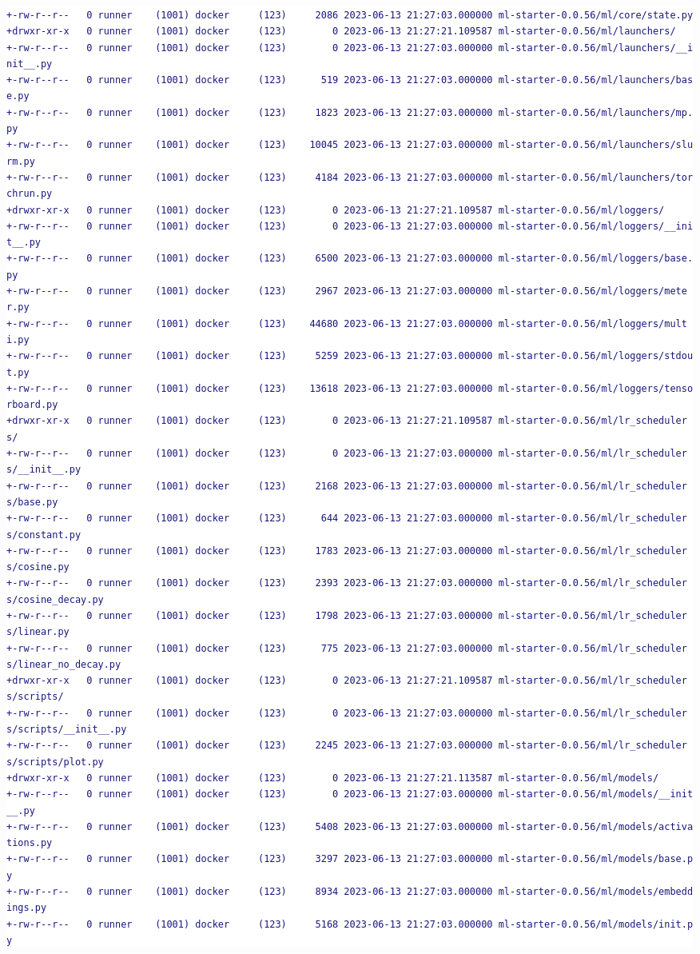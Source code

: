 ```diff
+-rw-r--r--   0 runner    (1001) docker     (123)     2086 2023-06-13 21:27:03.000000 ml-starter-0.0.56/ml/core/state.py
+drwxr-xr-x   0 runner    (1001) docker     (123)        0 2023-06-13 21:27:21.109587 ml-starter-0.0.56/ml/launchers/
+-rw-r--r--   0 runner    (1001) docker     (123)        0 2023-06-13 21:27:03.000000 ml-starter-0.0.56/ml/launchers/__init__.py
+-rw-r--r--   0 runner    (1001) docker     (123)      519 2023-06-13 21:27:03.000000 ml-starter-0.0.56/ml/launchers/base.py
+-rw-r--r--   0 runner    (1001) docker     (123)     1823 2023-06-13 21:27:03.000000 ml-starter-0.0.56/ml/launchers/mp.py
+-rw-r--r--   0 runner    (1001) docker     (123)    10045 2023-06-13 21:27:03.000000 ml-starter-0.0.56/ml/launchers/slurm.py
+-rw-r--r--   0 runner    (1001) docker     (123)     4184 2023-06-13 21:27:03.000000 ml-starter-0.0.56/ml/launchers/torchrun.py
+drwxr-xr-x   0 runner    (1001) docker     (123)        0 2023-06-13 21:27:21.109587 ml-starter-0.0.56/ml/loggers/
+-rw-r--r--   0 runner    (1001) docker     (123)        0 2023-06-13 21:27:03.000000 ml-starter-0.0.56/ml/loggers/__init__.py
+-rw-r--r--   0 runner    (1001) docker     (123)     6500 2023-06-13 21:27:03.000000 ml-starter-0.0.56/ml/loggers/base.py
+-rw-r--r--   0 runner    (1001) docker     (123)     2967 2023-06-13 21:27:03.000000 ml-starter-0.0.56/ml/loggers/meter.py
+-rw-r--r--   0 runner    (1001) docker     (123)    44680 2023-06-13 21:27:03.000000 ml-starter-0.0.56/ml/loggers/multi.py
+-rw-r--r--   0 runner    (1001) docker     (123)     5259 2023-06-13 21:27:03.000000 ml-starter-0.0.56/ml/loggers/stdout.py
+-rw-r--r--   0 runner    (1001) docker     (123)    13618 2023-06-13 21:27:03.000000 ml-starter-0.0.56/ml/loggers/tensorboard.py
+drwxr-xr-x   0 runner    (1001) docker     (123)        0 2023-06-13 21:27:21.109587 ml-starter-0.0.56/ml/lr_schedulers/
+-rw-r--r--   0 runner    (1001) docker     (123)        0 2023-06-13 21:27:03.000000 ml-starter-0.0.56/ml/lr_schedulers/__init__.py
+-rw-r--r--   0 runner    (1001) docker     (123)     2168 2023-06-13 21:27:03.000000 ml-starter-0.0.56/ml/lr_schedulers/base.py
+-rw-r--r--   0 runner    (1001) docker     (123)      644 2023-06-13 21:27:03.000000 ml-starter-0.0.56/ml/lr_schedulers/constant.py
+-rw-r--r--   0 runner    (1001) docker     (123)     1783 2023-06-13 21:27:03.000000 ml-starter-0.0.56/ml/lr_schedulers/cosine.py
+-rw-r--r--   0 runner    (1001) docker     (123)     2393 2023-06-13 21:27:03.000000 ml-starter-0.0.56/ml/lr_schedulers/cosine_decay.py
+-rw-r--r--   0 runner    (1001) docker     (123)     1798 2023-06-13 21:27:03.000000 ml-starter-0.0.56/ml/lr_schedulers/linear.py
+-rw-r--r--   0 runner    (1001) docker     (123)      775 2023-06-13 21:27:03.000000 ml-starter-0.0.56/ml/lr_schedulers/linear_no_decay.py
+drwxr-xr-x   0 runner    (1001) docker     (123)        0 2023-06-13 21:27:21.109587 ml-starter-0.0.56/ml/lr_schedulers/scripts/
+-rw-r--r--   0 runner    (1001) docker     (123)        0 2023-06-13 21:27:03.000000 ml-starter-0.0.56/ml/lr_schedulers/scripts/__init__.py
+-rw-r--r--   0 runner    (1001) docker     (123)     2245 2023-06-13 21:27:03.000000 ml-starter-0.0.56/ml/lr_schedulers/scripts/plot.py
+drwxr-xr-x   0 runner    (1001) docker     (123)        0 2023-06-13 21:27:21.113587 ml-starter-0.0.56/ml/models/
+-rw-r--r--   0 runner    (1001) docker     (123)        0 2023-06-13 21:27:03.000000 ml-starter-0.0.56/ml/models/__init__.py
+-rw-r--r--   0 runner    (1001) docker     (123)     5408 2023-06-13 21:27:03.000000 ml-starter-0.0.56/ml/models/activations.py
+-rw-r--r--   0 runner    (1001) docker     (123)     3297 2023-06-13 21:27:03.000000 ml-starter-0.0.56/ml/models/base.py
+-rw-r--r--   0 runner    (1001) docker     (123)     8934 2023-06-13 21:27:03.000000 ml-starter-0.0.56/ml/models/embeddings.py
+-rw-r--r--   0 runner    (1001) docker     (123)     5168 2023-06-13 21:27:03.000000 ml-starter-0.0.56/ml/models/init.py
```